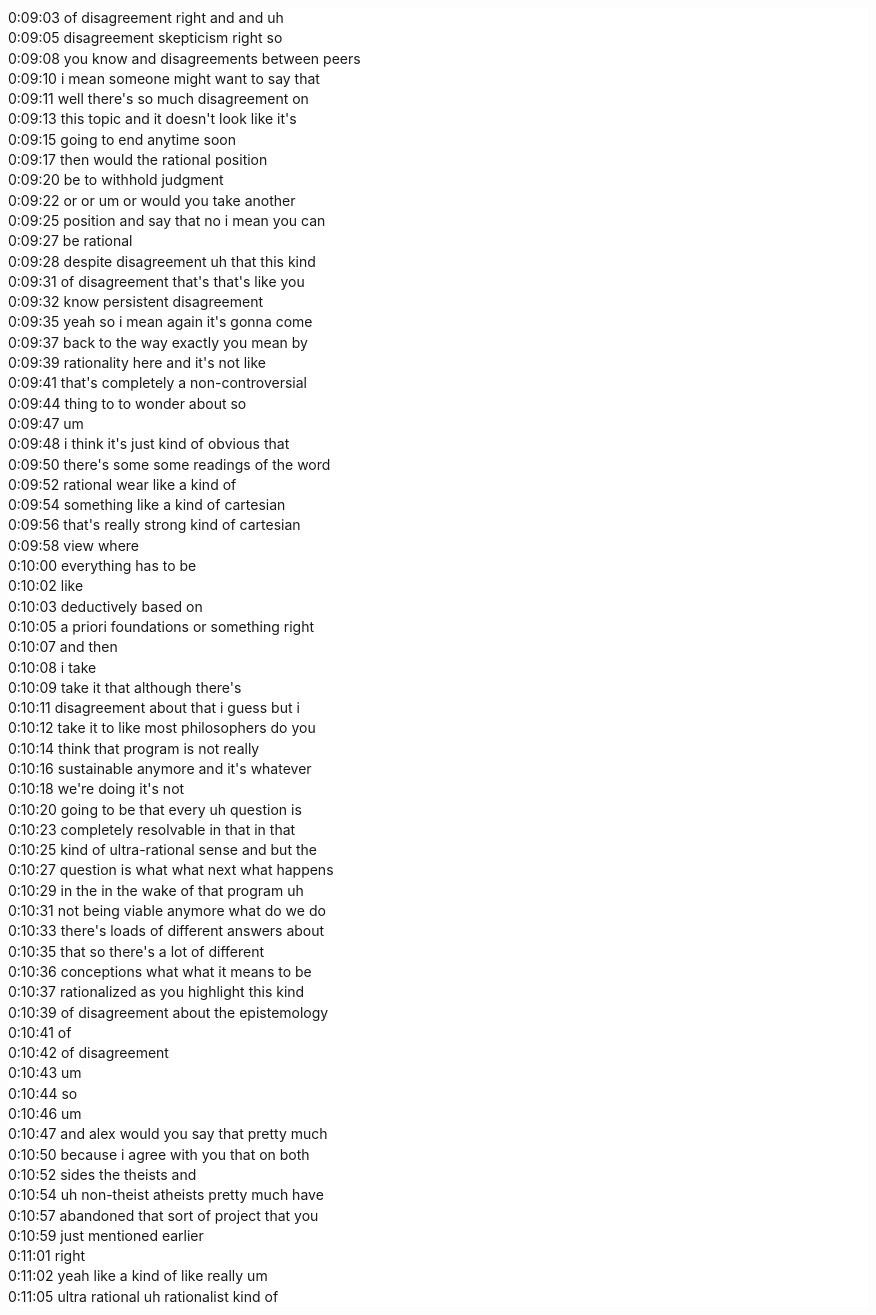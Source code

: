 <a onclick="modifyYTiframeseektime('543')">0:09:03</a> of disagreement right and and uh  
<a onclick="modifyYTiframeseektime('545')">0:09:05</a> disagreement skepticism right so  
<a onclick="modifyYTiframeseektime('548')">0:09:08</a> you know and disagreements between peers  
<a onclick="modifyYTiframeseektime('550')">0:09:10</a> i mean someone might want to say that  
<a onclick="modifyYTiframeseektime('551')">0:09:11</a> well there's so much disagreement on  
<a onclick="modifyYTiframeseektime('553')">0:09:13</a> this topic and it doesn't look like it's  
<a onclick="modifyYTiframeseektime('555')">0:09:15</a> going to end anytime soon  
<a onclick="modifyYTiframeseektime('557')">0:09:17</a> then would the rational position  
<a onclick="modifyYTiframeseektime('560')">0:09:20</a> be to withhold judgment  
<a onclick="modifyYTiframeseektime('562')">0:09:22</a> or or um or would you take another  
<a onclick="modifyYTiframeseektime('565')">0:09:25</a> position and say that no i mean you can  
<a onclick="modifyYTiframeseektime('567')">0:09:27</a> be rational  
<a onclick="modifyYTiframeseektime('568')">0:09:28</a> despite disagreement uh that this kind  
<a onclick="modifyYTiframeseektime('571')">0:09:31</a> of disagreement that's that's like you  
<a onclick="modifyYTiframeseektime('572')">0:09:32</a> know persistent disagreement  
<a onclick="modifyYTiframeseektime('575')">0:09:35</a> yeah so i mean again it's gonna come  
<a onclick="modifyYTiframeseektime('577')">0:09:37</a> back to the way exactly you mean by  
<a onclick="modifyYTiframeseektime('579')">0:09:39</a> rationality here and it's not like  
<a onclick="modifyYTiframeseektime('581')">0:09:41</a> that's completely a non-controversial  
<a onclick="modifyYTiframeseektime('584')">0:09:44</a> thing to to wonder about so  
<a onclick="modifyYTiframeseektime('587')">0:09:47</a> um  
<a onclick="modifyYTiframeseektime('588')">0:09:48</a> i think it's just kind of obvious that  
<a onclick="modifyYTiframeseektime('590')">0:09:50</a> there's some some readings of the word  
<a onclick="modifyYTiframeseektime('592')">0:09:52</a> rational wear like a kind of  
<a onclick="modifyYTiframeseektime('594')">0:09:54</a> something like a kind of cartesian  
<a onclick="modifyYTiframeseektime('596')">0:09:56</a> that's really strong kind of cartesian  
<a onclick="modifyYTiframeseektime('598')">0:09:58</a> view where  
<a onclick="modifyYTiframeseektime('600')">0:10:00</a> everything has to be  
<a onclick="modifyYTiframeseektime('602')">0:10:02</a> like  
<a onclick="modifyYTiframeseektime('603')">0:10:03</a> deductively based on  
<a onclick="modifyYTiframeseektime('605')">0:10:05</a> a priori foundations or something right  
<a onclick="modifyYTiframeseektime('607')">0:10:07</a> and then  
<a onclick="modifyYTiframeseektime('608')">0:10:08</a> i take  
<a onclick="modifyYTiframeseektime('609')">0:10:09</a> take it that although there's  
<a onclick="modifyYTiframeseektime('611')">0:10:11</a> disagreement about that i guess but i  
<a onclick="modifyYTiframeseektime('612')">0:10:12</a> take it to like most philosophers do you  
<a onclick="modifyYTiframeseektime('614')">0:10:14</a> think that program is not really  
<a onclick="modifyYTiframeseektime('616')">0:10:16</a> sustainable anymore and it's whatever  
<a onclick="modifyYTiframeseektime('618')">0:10:18</a> we're doing it's not  
<a onclick="modifyYTiframeseektime('620')">0:10:20</a> going to be that every uh question is  
<a onclick="modifyYTiframeseektime('623')">0:10:23</a> completely resolvable in that in that  
<a onclick="modifyYTiframeseektime('625')">0:10:25</a> kind of ultra-rational sense and but the  
<a onclick="modifyYTiframeseektime('627')">0:10:27</a> question is what what next what happens  
<a onclick="modifyYTiframeseektime('629')">0:10:29</a> in the in the wake of that program uh  
<a onclick="modifyYTiframeseektime('631')">0:10:31</a> not being viable anymore what do we do  
<a onclick="modifyYTiframeseektime('633')">0:10:33</a> there's loads of different answers about  
<a onclick="modifyYTiframeseektime('635')">0:10:35</a> that so there's a lot of different  
<a onclick="modifyYTiframeseektime('636')">0:10:36</a> conceptions what what it means to be  
<a onclick="modifyYTiframeseektime('637')">0:10:37</a> rationalized as you highlight this kind  
<a onclick="modifyYTiframeseektime('639')">0:10:39</a> of disagreement about the epistemology  
<a onclick="modifyYTiframeseektime('641')">0:10:41</a> of  
<a onclick="modifyYTiframeseektime('642')">0:10:42</a> of disagreement  
<a onclick="modifyYTiframeseektime('643')">0:10:43</a> um  
<a onclick="modifyYTiframeseektime('644')">0:10:44</a> so  
<a onclick="modifyYTiframeseektime('646')">0:10:46</a> um  
<a onclick="modifyYTiframeseektime('647')">0:10:47</a> and alex would you say that pretty much  
<a onclick="modifyYTiframeseektime('650')">0:10:50</a> because i agree with you that on both  
<a onclick="modifyYTiframeseektime('652')">0:10:52</a> sides the theists and  
<a onclick="modifyYTiframeseektime('654')">0:10:54</a> uh non-theist atheists pretty much have  
<a onclick="modifyYTiframeseektime('657')">0:10:57</a> abandoned that sort of project that you  
<a onclick="modifyYTiframeseektime('659')">0:10:59</a> just mentioned earlier  
<a onclick="modifyYTiframeseektime('661')">0:11:01</a> right  
<a onclick="modifyYTiframeseektime('662')">0:11:02</a> yeah like a kind of like really um  
<a onclick="modifyYTiframeseektime('665')">0:11:05</a> ultra rational uh rationalist kind of  